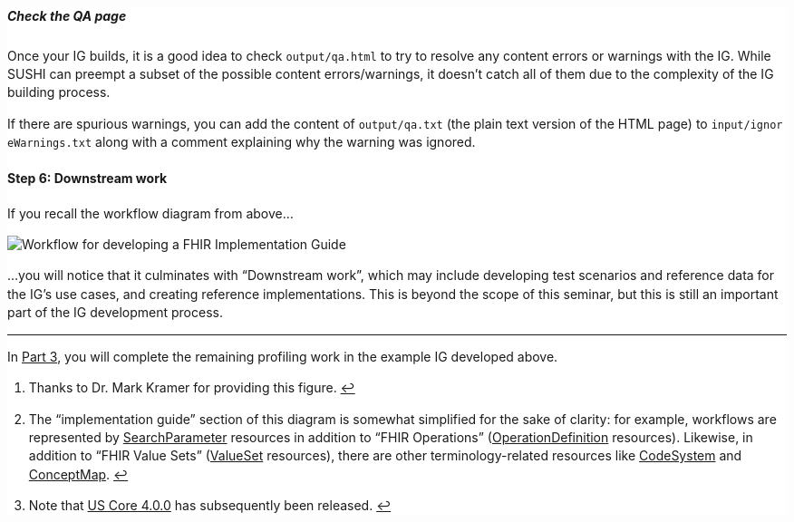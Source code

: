 
##### Check the QA page

Once your IG builds, it is a good idea to check `output/qa.html` to try to resolve any content errors or warnings with the IG. While SUSHI can preempt a subset of the possible content errors/warnings, it doesn’t catch all of them due to the complexity of the IG building process.

If there are spurious warnings, you can add the content of `output/qa.txt` (the plain text version of the HTML page) to `input/ignoreWarnings.txt` along with a comment explaining why the warning was ignored.

#### Step 6: Downstream work

If you recall the workflow diagram from above…

![Workflow for developing a FHIR Implementation Guide](ig_workflow.svg)

…you will notice that it culminates with “Downstream work”, which may include developing test scenarios and reference data for the IG’s use cases, and creating reference implementations. This is beyond the scope of this seminar, but this is still an important part of the IG development process.

* * *

In [Part 3](03-exercise.html), you will complete the remaining profiling work in the example IG developed above.

1.  Thanks to Dr. Mark Kramer for providing this figure. [↩](#fnref:mark)
    
2.  The “implementation guide” section of this diagram is somewhat simplified for the sake of clarity: for example, workflows are represented by [SearchParameter](https://www.hl7.org/fhir/R4/searchparameter.html) resources in addition to “FHIR Operations” ([OperationDefinition](https://www.hl7.org/fhir/R4/operationdefinition.html) resources). Likewise, in addition to “FHIR Value Sets” ([ValueSet](https://www.hl7.org/fhir/valueset.html) resources), there are other terminology-related resources like [CodeSystem](https://www.hl7.org/fhir/R4/codesystem.html) and [ConceptMap](https://www.hl7.org/fhir/R4/conceptmap.html). [↩](#fnref:implementation-guide)
    
3.  Note that [US Core 4.0.0](http://hl7.org/fhir/us/core/STU4/) has subsequently been released. [↩](#fnref:USCore)
